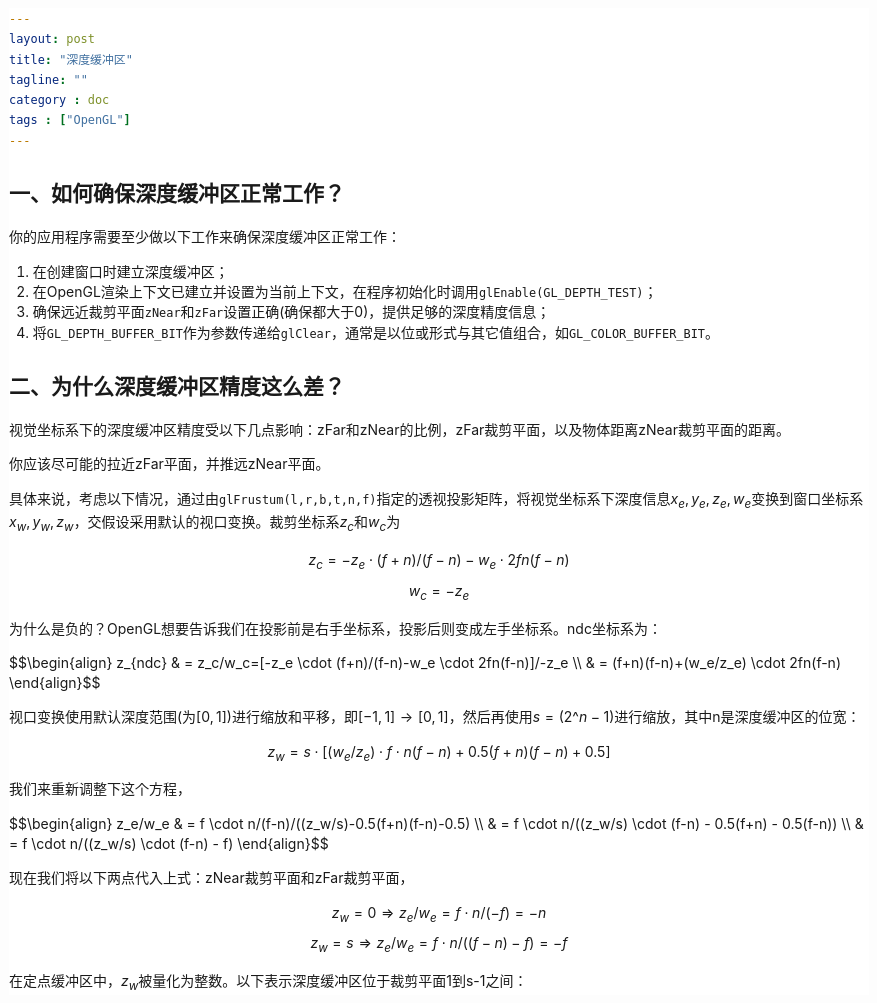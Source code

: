 ```yaml
---
layout: post
title: "深度缓冲区"
tagline: ""
category : doc
tags : ["OpenGL"]
---
```


## 一、如何确保深度缓冲区正常工作？

你的应用程序需要至少做以下工作来确保深度缓冲区正常工作：

1. 在创建窗口时建立深度缓冲区；
2. 在OpenGL渲染上下文已建立并设置为当前上下文，在程序初始化时调用`glEnable(GL_DEPTH_TEST)`；
3. 确保远近裁剪平面`zNear`和`zFar`设置正确(确保都大于0)，提供足够的深度精度信息；
4. 将`GL_DEPTH_BUFFER_BIT`作为参数传递给`glClear`，通常是以位或形式与其它值组合，如`GL_COLOR_BUFFER_BIT`。

## 二、为什么深度缓冲区精度这么差？

视觉坐标系下的深度缓冲区精度受以下几点影响：zFar和zNear的比例，zFar裁剪平面，以及物体距离zNear裁剪平面的距离。

你应该尽可能的拉近zFar平面，并推远zNear平面。

具体来说，考虑以下情况，通过由`glFrustum(l,r,b,t,n,f)`指定的透视投影矩阵，将视觉坐标系下深度信息$x_e, y_e, z_e, w_e$变换到窗口坐标系$x_w, y_w, z_w$，交假设采用默认的视口变换。裁剪坐标系$z_c$和$w_c$为

$$z_c=-z_e \cdot (f+n)/(f-n)-w_e \cdot 2fn(f-n)$$
$$w_c=-z_e$$

为什么是负的？OpenGL想要告诉我们在投影前是右手坐标系，投影后则变成左手坐标系。ndc坐标系为：

<p>$$\begin{align}
z_{ndc} & = z_c/w_c=[-z_e \cdot (f+n)/(f-n)-w_e \cdot 2fn(f-n)]/-z_e \\
& = (f+n)(f-n)+(w_e/z_e) \cdot 2fn(f-n)
\end{align}$$</p>

视口变换使用默认深度范围(为$[0,1]$)进行缩放和平移，即$[-1,1]\rightarrow[0,1]$，然后再使用$s=(2\^n-1)$进行缩放，其中n是深度缓冲区的位宽：

$$z_w=s \cdot [(w_e/z_e) \cdot f \cdot n(f-n) + 0.5(f+n)(f-n)+0.5]$$

我们来重新调整下这个方程，

<p>$$\begin{align}
z_e/w_e & = f \cdot n/(f-n)/((z_w/s)-0.5(f+n)(f-n)-0.5) \\
& = f \cdot n/((z_w/s) \cdot (f-n) - 0.5(f+n) - 0.5(f-n)) \\
& = f \cdot n/((z_w/s) \cdot (f-n) - f)
\end{align}$$</p>

现在我们将以下两点代入上式：zNear裁剪平面和zFar裁剪平面，

$$z_w=0 \Rightarrow z_e/w_e=f \cdot n / (-f)=-n$$
$$z_w=s \Rightarrow z_e/w_e=f \cdot n/((f-n)-f)=-f$$

在定点缓冲区中，$z_w$被量化为整数。以下表示深度缓冲区位于裁剪平面1到s-1之间：
